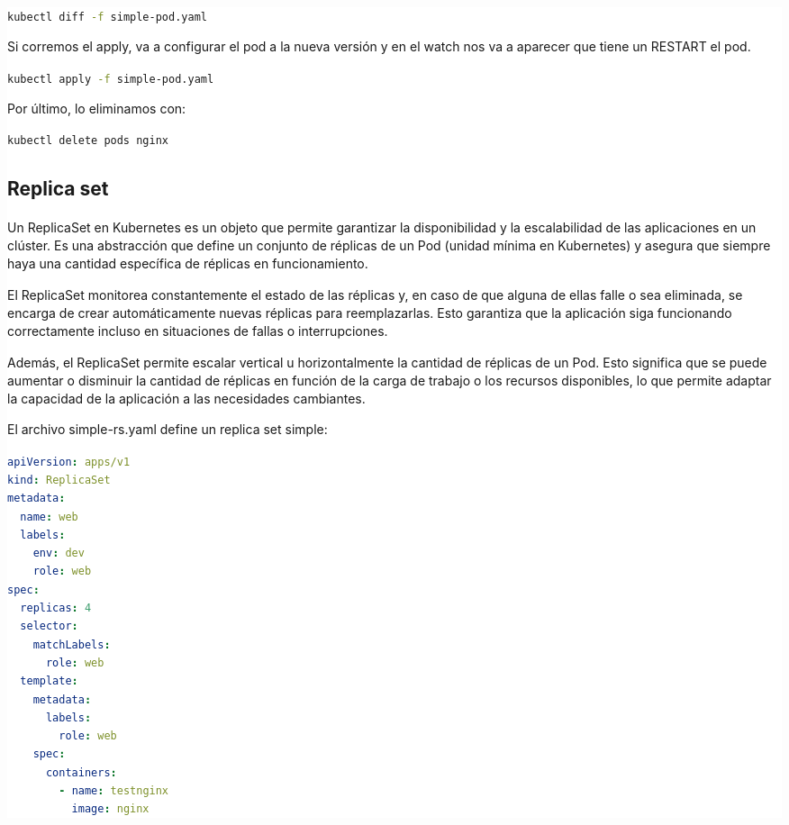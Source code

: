 ```bash
kubectl diff -f simple-pod.yaml
```

Si corremos el apply, va a configurar el pod a la nueva versión y en el watch nos va a aparecer que tiene un RESTART el pod. 
```bash
kubectl apply -f simple-pod.yaml
```
Por último, lo eliminamos con:

```bash
kubectl delete pods nginx
```

## Replica set

Un ReplicaSet en Kubernetes es un objeto que permite garantizar la disponibilidad y la escalabilidad de las aplicaciones en un clúster. Es una abstracción que define un conjunto de réplicas de un Pod (unidad mínima en Kubernetes) y asegura que siempre haya una cantidad específica de réplicas en funcionamiento.

El ReplicaSet monitorea constantemente el estado de las réplicas y, en caso de que alguna de ellas falle o sea eliminada, se encarga de crear automáticamente nuevas réplicas para reemplazarlas. Esto garantiza que la aplicación siga funcionando correctamente incluso en situaciones de fallas o interrupciones.

Además, el ReplicaSet permite escalar vertical u horizontalmente la cantidad de réplicas de un Pod. Esto significa que se puede aumentar o disminuir la cantidad de réplicas en función de la carga de trabajo o los recursos disponibles, lo que permite adaptar la capacidad de la aplicación a las necesidades cambiantes.

El archivo simple-rs.yaml define un replica set simple:

```yaml
apiVersion: apps/v1
kind: ReplicaSet
metadata:
  name: web
  labels:
    env: dev
    role: web
spec:
  replicas: 4
  selector:
    matchLabels:
      role: web
  template:
    metadata:
      labels:
        role: web
    spec:
      containers:
        - name: testnginx
          image: nginx
```
